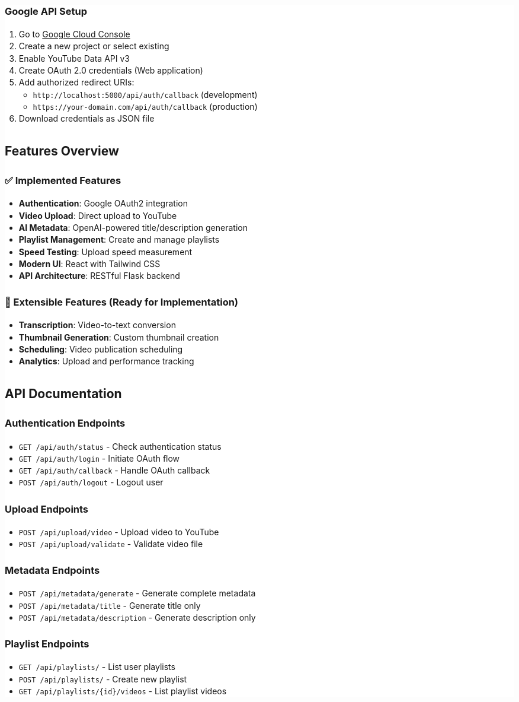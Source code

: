 ### Google API Setup

1. Go to [Google Cloud Console](https://console.cloud.google.com/)
2. Create a new project or select existing
3. Enable YouTube Data API v3
4. Create OAuth 2.0 credentials (Web application)
5. Add authorized redirect URIs:
   - `http://localhost:5000/api/auth/callback` (development)
   - `https://your-domain.com/api/auth/callback` (production)
6. Download credentials as JSON file

## Features Overview

### ✅ Implemented Features
- **Authentication**: Google OAuth2 integration
- **Video Upload**: Direct upload to YouTube
- **AI Metadata**: OpenAI-powered title/description generation
- **Playlist Management**: Create and manage playlists
- **Speed Testing**: Upload speed measurement
- **Modern UI**: React with Tailwind CSS
- **API Architecture**: RESTful Flask backend

### 🚧 Extensible Features (Ready for Implementation)
- **Transcription**: Video-to-text conversion
- **Thumbnail Generation**: Custom thumbnail creation
- **Scheduling**: Video publication scheduling
- **Analytics**: Upload and performance tracking

## API Documentation

### Authentication Endpoints
- `GET /api/auth/status` - Check authentication status
- `GET /api/auth/login` - Initiate OAuth flow
- `GET /api/auth/callback` - Handle OAuth callback
- `POST /api/auth/logout` - Logout user

### Upload Endpoints
- `POST /api/upload/video` - Upload video to YouTube
- `POST /api/upload/validate` - Validate video file

### Metadata Endpoints
- `POST /api/metadata/generate` - Generate complete metadata
- `POST /api/metadata/title` - Generate title only
- `POST /api/metadata/description` - Generate description only

### Playlist Endpoints
- `GET /api/playlists/` - List user playlists
- `POST /api/playlists/` - Create new playlist
- `GET /api/playlists/{id}/videos` - List playlist videos
